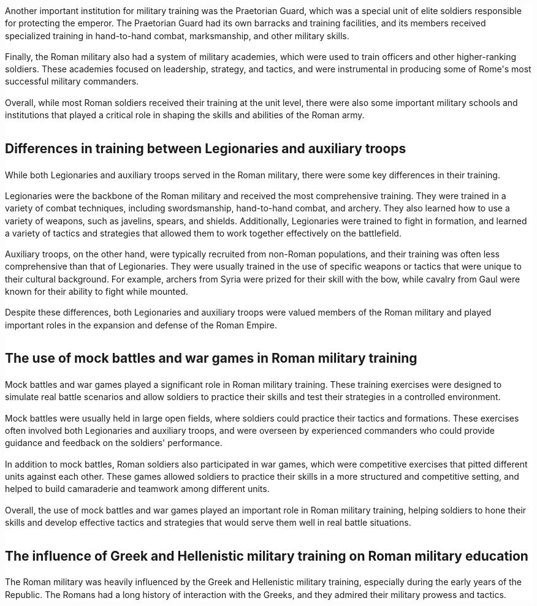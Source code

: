 Another important institution for military training was the Praetorian Guard, which was a special unit of elite soldiers responsible for protecting the emperor. The Praetorian Guard had its own barracks and training facilities, and its members received specialized training in hand-to-hand combat, marksmanship, and other military skills.

Finally, the Roman military also had a system of military academies, which were used to train officers and other higher-ranking soldiers. These academies focused on leadership, strategy, and tactics, and were instrumental in producing some of Rome's most successful military commanders.

Overall, while most Roman soldiers received their training at the unit level, there were also some important military schools and institutions that played a critical role in shaping the skills and abilities of the Roman army.

## Differences in training between Legionaries and auxiliary troops
While both Legionaries and auxiliary troops served in the Roman military, there were some key differences in their training.

Legionaries were the backbone of the Roman military and received the most comprehensive training. They were trained in a variety of combat techniques, including swordsmanship, hand-to-hand combat, and archery. They also learned how to use a variety of weapons, such as javelins, spears, and shields. Additionally, Legionaries were trained to fight in formation, and learned a variety of tactics and strategies that allowed them to work together effectively on the battlefield.

Auxiliary troops, on the other hand, were typically recruited from non-Roman populations, and their training was often less comprehensive than that of Legionaries. They were usually trained in the use of specific weapons or tactics that were unique to their cultural background. For example, archers from Syria were prized for their skill with the bow, while cavalry from Gaul were known for their ability to fight while mounted.

Despite these differences, both Legionaries and auxiliary troops were valued members of the Roman military and played important roles in the expansion and defense of the Roman Empire.

## The use of mock battles and war games in Roman military training
Mock battles and war games played a significant role in Roman military training. These training exercises were designed to simulate real battle scenarios and allow soldiers to practice their skills and test their strategies in a controlled environment.

Mock battles were usually held in large open fields, where soldiers could practice their tactics and formations. These exercises often involved both Legionaries and auxiliary troops, and were overseen by experienced commanders who could provide guidance and feedback on the soldiers' performance.

In addition to mock battles, Roman soldiers also participated in war games, which were competitive exercises that pitted different units against each other. These games allowed soldiers to practice their skills in a more structured and competitive setting, and helped to build camaraderie and teamwork among different units.

Overall, the use of mock battles and war games played an important role in Roman military training, helping soldiers to hone their skills and develop effective tactics and strategies that would serve them well in real battle situations.

## The influence of Greek and Hellenistic military training on Roman military education
The Roman military was heavily influenced by the Greek and Hellenistic military training, especially during the early years of the Republic. The Romans had a long history of interaction with the Greeks, and they admired their military prowess and tactics.
